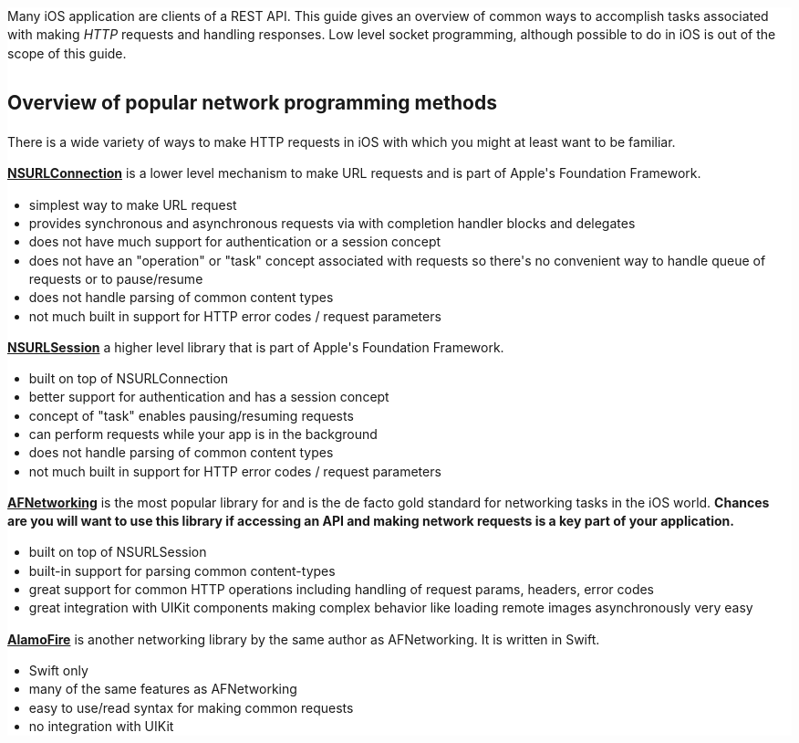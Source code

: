 Many iOS application are clients of a REST API.  This guide gives an
overview of common ways to accomplish tasks associated with making
*HTTP* requests and handling responses.  Low level socket programming,
although possible to do in iOS is out of the scope of this guide.

## Overview of popular network programming methods
There is a wide variety of ways to make HTTP requests in iOS with which
you might at least want to be familiar.

**[NSURLConnection][nsurlconnectionguide]** is a lower level mechanism
to make URL requests and is part of Apple's Foundation Framework.

* simplest way to make URL request
* provides synchronous and asynchronous requests via with completion
  handler blocks and delegates
* does not have much support for authentication or a session concept
* does not have an "operation" or "task" concept associated with
  requests so there's no convenient way to handle queue of requests or
  to pause/resume
* does not handle parsing of common content types
* not much built in support for HTTP error codes / request parameters

[nsurlconnectionguide]: https://developer.apple.com/reference/foundation/nsurlconnection

**[NSURLSession][nsurlsessionguide]** a higher level library that is part
of Apple's Foundation Framework.

* built on top of NSURLConnection
* better support for authentication and has a session concept
* concept of "task" enables pausing/resuming requests
* can perform requests while your app is in the background
* does not handle parsing of common content types
* not much built in support for HTTP error codes / request parameters

[nsurlsessionguide]: https://developer.apple.com/library/ios/documentation/Cocoa/Conceptual/URLLoadingSystem/Articles/UsingNSURLSession.html

**[AFNetworking][afnetworking]** is the most popular library for and is
the de facto gold standard for networking tasks in the iOS world.
**Chances are you will want to use this library if accessing an API
and making network requests is a key part of your application.**

* built on top of NSURLSession
* built-in support for parsing common content-types
* great support for common HTTP operations including handling of request
  params, headers, error codes
* great integration with UIKit components making complex behavior like
  loading remote images asynchronously very easy

[afnetworking]: https://github.com/AFNetworking/AFNetworking/

**[AlamoFire][alamofire]** is another networking library by the same
author as AFNetworking.  It is written in Swift.

* Swift only
* many of the same features as AFNetworking
* easy to use/read syntax for making common requests
* no integration with UIKit

[alamofire]: https://github.com/Alamofire/Alamofire


[maineventloop]: https://developer.apple.com/library/ios/documentation/General/Conceptual/Devpedia-CocoaApp/MainEventLoop.html
[gcd]: https://developer.apple.com/library/mac/documentation/Performance/Reference/GCD_libdispatch_Ref/index.html
[operationqueues]: https://developer.apple.com/library/mac/documentation/General/Conceptual/ConcurrencyProgrammingGuide/OperationObjects/OperationObjects.html